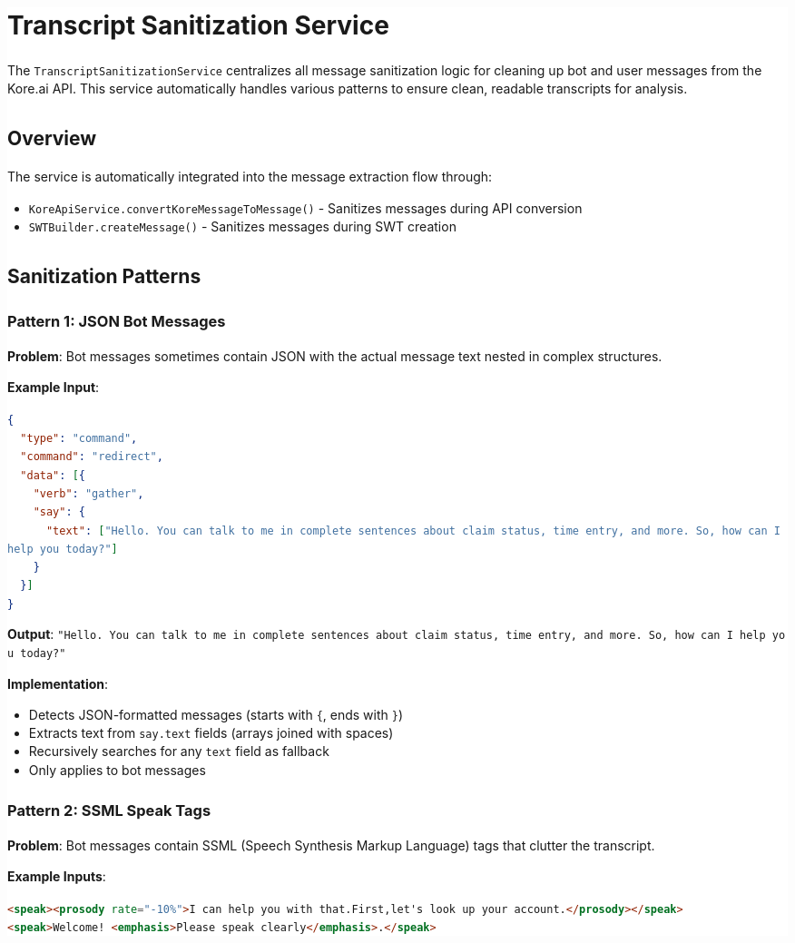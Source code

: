 
# Transcript Sanitization Service

The `TranscriptSanitizationService` centralizes all message sanitization logic for cleaning up bot and user messages from the Kore.ai API. This service automatically handles various patterns to ensure clean, readable transcripts for analysis.

## Overview

The service is automatically integrated into the message extraction flow through:
- `KoreApiService.convertKoreMessageToMessage()` - Sanitizes messages during API conversion
- `SWTBuilder.createMessage()` - Sanitizes messages during SWT creation

## Sanitization Patterns

### Pattern 1: JSON Bot Messages

**Problem**: Bot messages sometimes contain JSON with the actual message text nested in complex structures.

**Example Input**:
```json
{
  "type": "command",
  "command": "redirect", 
  "data": [{
    "verb": "gather",
    "say": {
      "text": ["Hello. You can talk to me in complete sentences about claim status, time entry, and more. So, how can I help you today?"]
    }
  }]
}
```

**Output**: `"Hello. You can talk to me in complete sentences about claim status, time entry, and more. So, how can I help you today?"`

**Implementation**:
- Detects JSON-formatted messages (starts with `{`, ends with `}`)
- Extracts text from `say.text` fields (arrays joined with spaces)
- Recursively searches for any `text` field as fallback
- Only applies to bot messages

### Pattern 2: SSML Speak Tags

**Problem**: Bot messages contain SSML (Speech Synthesis Markup Language) tags that clutter the transcript.

**Example Inputs**:
```html
<speak><prosody rate="-10%">I can help you with that.First,let's look up your account.</prosody></speak>
<speak>Welcome! <emphasis>Please speak clearly</emphasis>.</speak>
```
